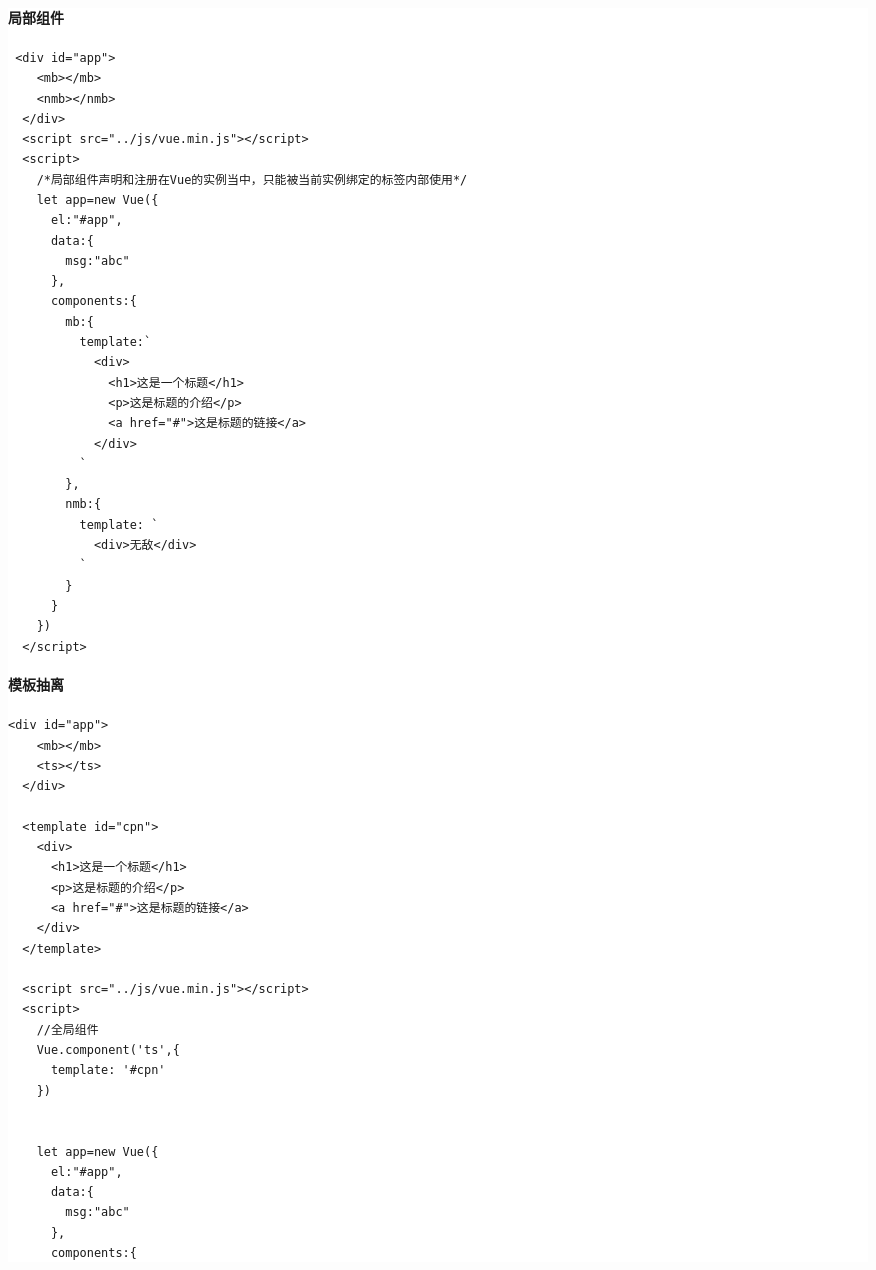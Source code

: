 #### 局部组件

```
 <div id="app">
    <mb></mb>
    <nmb></nmb>
  </div>
  <script src="../js/vue.min.js"></script>
  <script>
    /*局部组件声明和注册在Vue的实例当中，只能被当前实例绑定的标签内部使用*/
    let app=new Vue({
      el:"#app",
      data:{
        msg:"abc"
      },
      components:{
        mb:{
          template:`
            <div>
              <h1>这是一个标题</h1>
              <p>这是标题的介绍</p>
              <a href="#">这是标题的链接</a>
            </div>
          `
        },
        nmb:{
          template: `
            <div>无敌</div>
          `
        }
      }
    })
  </script>
```

#### 模板抽离

```
<div id="app">
    <mb></mb>
    <ts></ts>
  </div>

  <template id="cpn">
    <div>
      <h1>这是一个标题</h1>
      <p>这是标题的介绍</p>
      <a href="#">这是标题的链接</a>
    </div>
  </template>

  <script src="../js/vue.min.js"></script>
  <script>
    //全局组件
    Vue.component('ts',{
      template: '#cpn'
    })


    let app=new Vue({
      el:"#app",
      data:{
        msg:"abc"
      },
      components:{
```